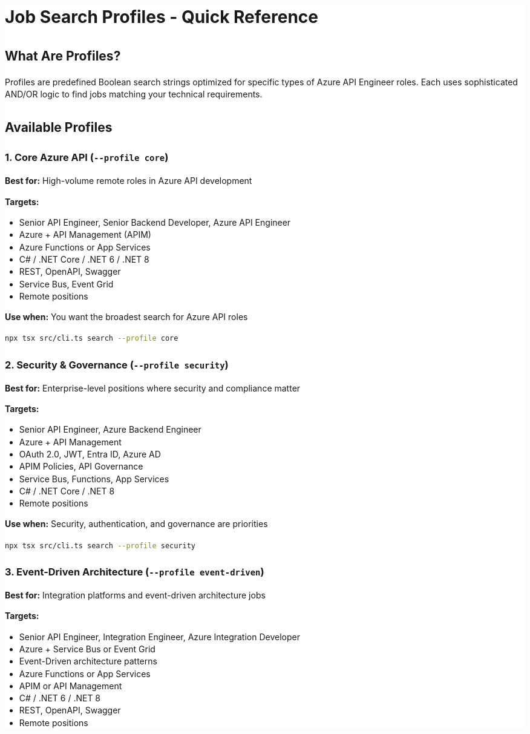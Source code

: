 # Job Search Profiles - Quick Reference

## What Are Profiles?

Profiles are predefined Boolean search strings optimized for specific types of Azure API Engineer roles. Each uses sophisticated AND/OR logic to find jobs matching your technical requirements.

## Available Profiles

### 1. Core Azure API (`--profile core`)
**Best for:** High-volume remote roles in Azure API development

**Targets:**
- Senior API Engineer, Senior Backend Developer, Azure API Engineer
- Azure + API Management (APIM)
- Azure Functions or App Services
- C# / .NET Core / .NET 6 / .NET 8
- REST, OpenAPI, Swagger
- Service Bus, Event Grid
- Remote positions

**Use when:** You want the broadest search for Azure API roles

```bash
npx tsx src/cli.ts search --profile core
```

### 2. Security & Governance (`--profile security`)
**Best for:** Enterprise-level positions where security and compliance matter

**Targets:**
- Senior API Engineer, Azure Backend Engineer
- Azure + API Management
- OAuth 2.0, JWT, Entra ID, Azure AD
- APIM Policies, API Governance
- Service Bus, Functions, App Services
- C# / .NET Core / .NET 8
- Remote positions

**Use when:** Security, authentication, and governance are priorities

```bash
npx tsx src/cli.ts search --profile security
```

### 3. Event-Driven Architecture (`--profile event-driven`)
**Best for:** Integration platforms and event-driven architecture jobs

**Targets:**
- Senior API Engineer, Integration Engineer, Azure Integration Developer
- Azure + Service Bus or Event Grid
- Event-Driven architecture patterns
- Azure Functions or App Services
- APIM or API Management
- C# / .NET 6 / .NET 8
- REST, OpenAPI, Swagger
- Remote positions
